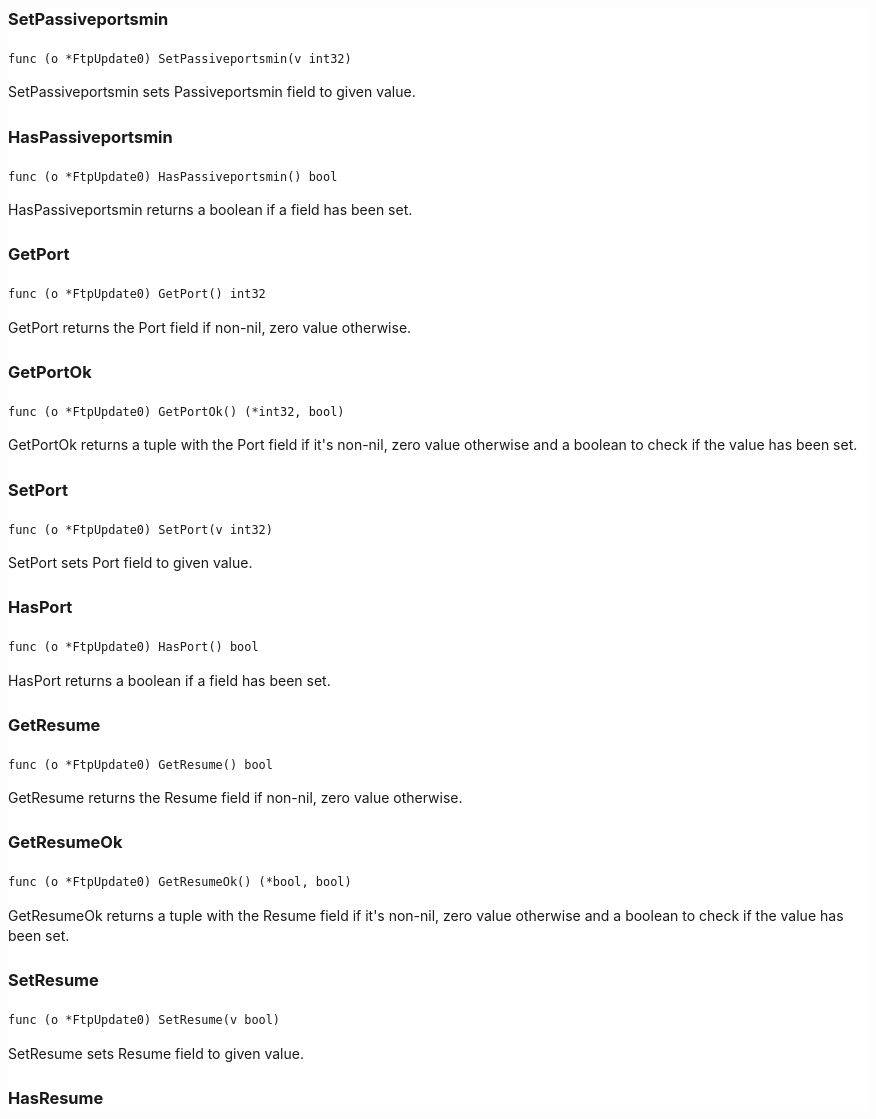 ### SetPassiveportsmin

`func (o *FtpUpdate0) SetPassiveportsmin(v int32)`

SetPassiveportsmin sets Passiveportsmin field to given value.

### HasPassiveportsmin

`func (o *FtpUpdate0) HasPassiveportsmin() bool`

HasPassiveportsmin returns a boolean if a field has been set.

### GetPort

`func (o *FtpUpdate0) GetPort() int32`

GetPort returns the Port field if non-nil, zero value otherwise.

### GetPortOk

`func (o *FtpUpdate0) GetPortOk() (*int32, bool)`

GetPortOk returns a tuple with the Port field if it's non-nil, zero value otherwise
and a boolean to check if the value has been set.

### SetPort

`func (o *FtpUpdate0) SetPort(v int32)`

SetPort sets Port field to given value.

### HasPort

`func (o *FtpUpdate0) HasPort() bool`

HasPort returns a boolean if a field has been set.

### GetResume

`func (o *FtpUpdate0) GetResume() bool`

GetResume returns the Resume field if non-nil, zero value otherwise.

### GetResumeOk

`func (o *FtpUpdate0) GetResumeOk() (*bool, bool)`

GetResumeOk returns a tuple with the Resume field if it's non-nil, zero value otherwise
and a boolean to check if the value has been set.

### SetResume

`func (o *FtpUpdate0) SetResume(v bool)`

SetResume sets Resume field to given value.

### HasResume
